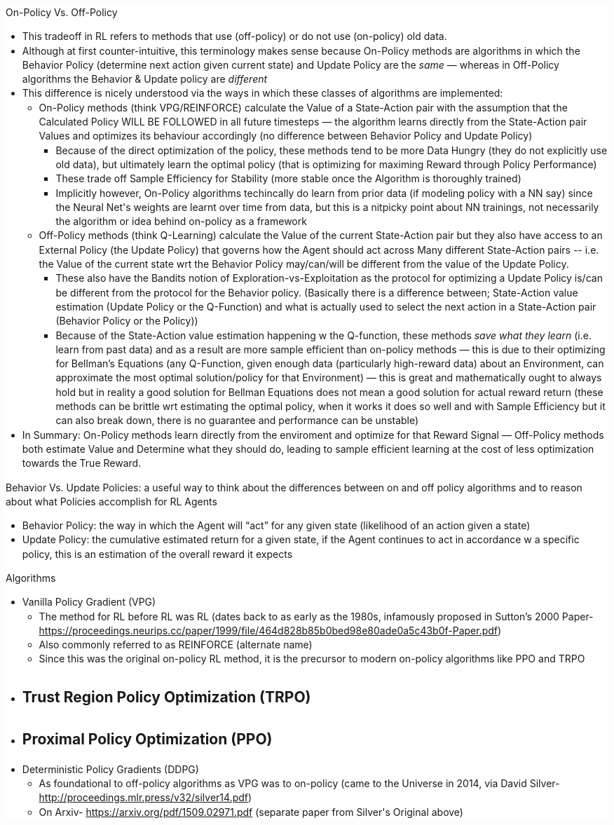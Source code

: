 
On-Policy Vs. Off-Policy
- This tradeoff in RL refers to methods that use (off-policy) or do not use (on-policy) old data.
- Although at first counter-intuitive, this terminology makes sense because On-Policy methods are algorithms in which the Behavior Policy (determine next action given current state) and Update Policy are the *same* — whereas in Off-Policy algorithms the Behavior & Update policy are *different*
- This difference is nicely understood via the ways in which these classes of algorithms are implemented:
  - On-Policy methods (think VPG/REINFORCE) calculate the Value of a State-Action pair with the assumption that the Calculated Policy WILL BE FOLLOWED in all future timesteps — the algorithm learns directly from the State-Action pair Values and optimizes its behaviour accordingly (no difference between Behavior Policy and Update Policy) 
    - Because of the direct optimization of the policy, these methods tend to be more Data Hungry (they do not explicitly use old data), but ultimately learn the optimal policy (that is optimizing for maximing Reward through Policy Performance)
    - These trade off Sample Efficiency for Stability (more stable once the Algorithm is thoroughly trained)
	- Implicitly however, On-Policy algorithms techincally do learn from prior data (if modeling policy with a NN say) since the Neural Net's weights are learnt over time from data, but this is a nitpicky point about NN trainings, not necessarily the algorithm or idea behind on-policy as a framework
  - Off-Policy methods (think Q-Learning) calculate the Value of the current State-Action pair but they also have access to an External Policy (the Update Policy) that governs how the Agent should act across Many different State-Action pairs -- i.e. the Value of the current state wrt the Behavior Policy may/can/will be different from the value of the Update Policy. 
    - These also have the Bandits notion of Exploration-vs-Exploitation as the protocol for optimizing a Update Policy is/can be different from the protocol for the Behavior policy. (Basically there is a difference between; State-Action value estimation (Update Policy or the Q-Function) and what is actually used to select the next action in a State-Action pair (Behavior Policy or the Policy))
    - Because of the State-Action value estimation happening w the Q-function, these methods *save what they learn* (i.e. learn from past data) and as a result are more sample efficient than on-policy methods — this is due to their optimizing for Bellman’s Equations (any Q-Function, given enough data (particularly high-reward data) about an Environment, can approximate the most optimal solution/policy for that Environment) — this is great and mathematically ought to always hold but in reality a good solution for Bellman Equations does not mean a good solution for actual reward return (these methods can be brittle wrt estimating the optimal policy, when it works it does so well and with Sample Efficiency but it can also break down, there is no guarantee and performance can be unstable)
- In Summary: On-Policy methods learn directly from the enviroment and optimize for that Reward Signal — Off-Policy methods both estimate Value and Determine what they should do, leading to sample efficient learning at the cost of less optimization towards the True Reward. 


Behavior Vs. Update Policies: a useful way to think about the differences between on and off policy algorithms and to reason about what Policies accomplish for RL Agents
- Behavior Policy: the way in which the Agent will “act” for any given state (likelihood of an action given a state)
- Update Policy: the cumulative estimated return for a given state, if the Agent continues to act in accordance w a specific policy, this is an estimation of the overall reward it expects


Algorithms 
- Vanilla Policy Gradient (VPG)
  - The method for RL before RL was RL (dates back to as early as the 1980s, infamously proposed in Sutton’s 2000 Paper- https://proceedings.neurips.cc/paper/1999/file/464d828b85b0bed98e80ade0a5c43b0f-Paper.pdf)
  - Also commonly referred to as REINFORCE (alternate name)
  - Since this was the original on-policy RL method, it is the precursor to modern on-policy algorithms like PPO and TRPO
- Trust Region Policy Optimization (TRPO)
  - 
- Proximal Policy Optimization (PPO)
  - 
- Deterministic Policy Gradients (DDPG)
  - As foundational to off-policy algorithms as VPG was to on-policy (came to the Universe in 2014, via David Silver- http://proceedings.mlr.press/v32/silver14.pdf)
  - On Arxiv- https://arxiv.org/pdf/1509.02971.pdf (separate paper from Silver's Original above)